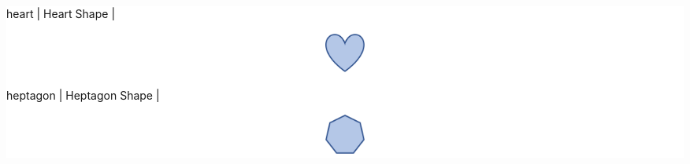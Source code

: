 heart | Heart Shape | <p style="text-align: center;"><img src="../images/shapes/heart.svg" height="50" width="50"></p>
heptagon | Heptagon Shape | <p style="text-align: center;"><img src="../images/shapes/heptagon.svg" height="50" width="50"></p>